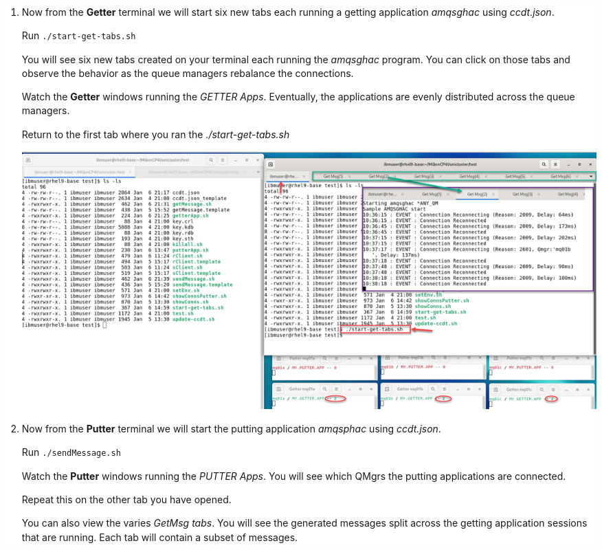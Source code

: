 

1. Now from the **Getter** terminal we will start six new tabs each running a getting application *amqsghac* using *ccdt.json*.

	Run ```./start-get-tabs.sh```

	You will see six new tabs created on your terminal each running the *amqsghac* program.  You can click on those tabs and observe the behavior as the queue managers rebalance the connections.

	Watch the **Getter** windows running the *GETTER Apps*.  Eventually, the applications are evenly distributed across the queue managers.

	Return to the first tab where you ran the *./start-get-tabs.sh*

	![](./images/uni-test-5.png)

1. Now from the **Putter** terminal we will start the putting application *amqsphac* using *ccdt.json*.

	Run ```./sendMessage.sh```

	Watch the **Putter** windows running the *PUTTER Apps*.  You will see which QMgrs the putting applications are connected.

	Repeat this on the other tab you have opened.

	You can also view the varies *GetMsg tabs*. You will see the generated messages split across the getting application sessions that are running. Each tab will contain a subset of messages.
